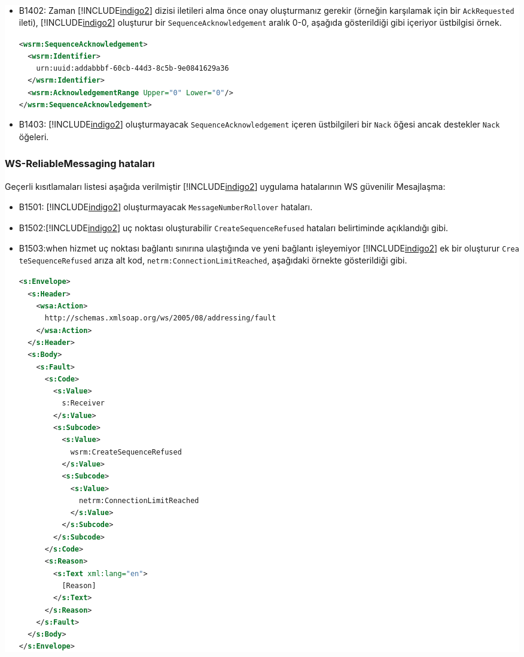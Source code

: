 -   B1402: Zaman [!INCLUDE[indigo2](../../../../includes/indigo2-md.md)] dizisi iletileri alma önce onay oluşturmanız gerekir (örneğin karşılamak için bir `AckRequested` ileti), [!INCLUDE[indigo2](../../../../includes/indigo2-md.md)] oluşturur bir `SequenceAcknowledgement` aralık 0-0, aşağıda gösterildiği gibi içeriyor üstbilgisi örnek.  
  
    ```xml  
    <wsrm:SequenceAcknowledgement>  
      <wsrm:Identifier>  
        urn:uuid:addabbbf-60cb-44d3-8c5b-9e0841629a36  
      </wsrm:Identifier>  
      <wsrm:AcknowledgementRange Upper="0" Lower="0"/>  
    </wsrm:SequenceAcknowledgement>  
    ```  
  
-   B1403: [!INCLUDE[indigo2](../../../../includes/indigo2-md.md)] oluşturmayacak `SequenceAcknowledgement` içeren üstbilgileri bir `Nack` öğesi ancak destekler `Nack` öğeleri.  
  
### <a name="ws-reliablemessaging-faults"></a>WS-ReliableMessaging hataları  
 Geçerli kısıtlamaları listesi aşağıda verilmiştir [!INCLUDE[indigo2](../../../../includes/indigo2-md.md)] uygulama hatalarının WS güvenilir Mesajlaşma:  
  
-   B1501: [!INCLUDE[indigo2](../../../../includes/indigo2-md.md)] oluşturmayacak `MessageNumberRollover` hataları.  
  
-   B1502:[!INCLUDE[indigo2](../../../../includes/indigo2-md.md)] uç noktası oluşturabilir `CreateSequenceRefused` hataları belirtiminde açıklandığı gibi.  
  
-   B1503:when hizmet uç noktası bağlantı sınırına ulaştığında ve yeni bağlantı işleyemiyor [!INCLUDE[indigo2](../../../../includes/indigo2-md.md)] ek bir oluşturur `CreateSequenceRefused` arıza alt kod, `netrm:ConnectionLimitReached`, aşağıdaki örnekte gösterildiği gibi.  
  
    ```xml  
    <s:Envelope>  
      <s:Header>  
        <wsa:Action>  
          http://schemas.xmlsoap.org/ws/2005/08/addressing/fault  
        </wsa:Action>  
      </s:Header>  
      <s:Body>  
        <s:Fault>  
          <s:Code>  
            <s:Value>  
              s:Receiver  
            </s:Value>  
            <s:Subcode>  
              <s:Value>  
                wsrm:CreateSequenceRefused  
              </s:Value>  
              <s:Subcode>  
                <s:Value>  
                  netrm:ConnectionLimitReached  
                </s:Value>  
              </s:Subcode>  
            </s:Subcode>  
          </s:Code>  
          <s:Reason>  
            <s:Text xml:lang="en">  
              [Reason]  
            </s:Text>  
          </s:Reason>  
        </s:Fault>  
      </s:Body>  
    </s:Envelope>  
    ```  
  